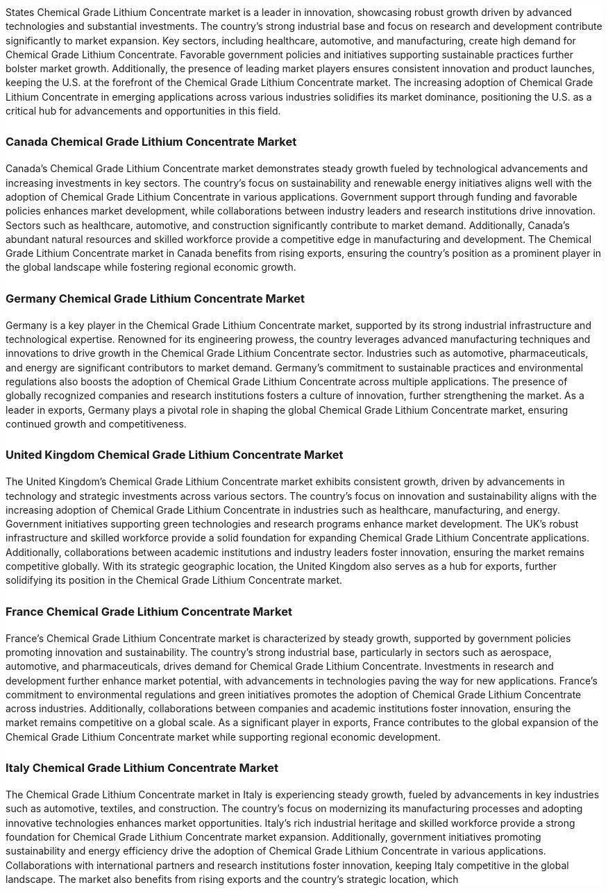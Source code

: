 States Chemical Grade Lithium Concentrate market is a leader in innovation, showcasing robust growth driven by advanced technologies and substantial investments. The country&rsquo;s strong industrial base and focus on research and development contribute significantly to market expansion. Key sectors, including healthcare, automotive, and manufacturing, create high demand for Chemical Grade Lithium Concentrate. Favorable government policies and initiatives supporting sustainable practices further bolster market growth. Additionally, the presence of leading market players ensures consistent innovation and product launches, keeping the U.S. at the forefront of the Chemical Grade Lithium Concentrate market. The increasing adoption of Chemical Grade Lithium Concentrate in emerging applications across various industries solidifies its market dominance, positioning the U.S. as a critical hub for advancements and opportunities in this field.</p><h3>Canada Chemical Grade Lithium Concentrate Market</h3><p>Canada&rsquo;s Chemical Grade Lithium Concentrate market demonstrates steady growth fueled by technological advancements and increasing investments in key sectors. The country&rsquo;s focus on sustainability and renewable energy initiatives aligns well with the adoption of Chemical Grade Lithium Concentrate in various applications. Government support through funding and favorable policies enhances market development, while collaborations between industry leaders and research institutions drive innovation. Sectors such as healthcare, automotive, and construction significantly contribute to market demand. Additionally, Canada&rsquo;s abundant natural resources and skilled workforce provide a competitive edge in manufacturing and development. The Chemical Grade Lithium Concentrate market in Canada benefits from rising exports, ensuring the country&rsquo;s position as a prominent player in the global landscape while fostering regional economic growth.</p><h3>Germany Chemical Grade Lithium Concentrate Market</h3><p>Germany is a key player in the Chemical Grade Lithium Concentrate market, supported by its strong industrial infrastructure and technological expertise. Renowned for its engineering prowess, the country leverages advanced manufacturing techniques and innovations to drive growth in the Chemical Grade Lithium Concentrate sector. Industries such as automotive, pharmaceuticals, and energy are significant contributors to market demand. Germany&rsquo;s commitment to sustainable practices and environmental regulations also boosts the adoption of Chemical Grade Lithium Concentrate across multiple applications. The presence of globally recognized companies and research institutions fosters a culture of innovation, further strengthening the market. As a leader in exports, Germany plays a pivotal role in shaping the global Chemical Grade Lithium Concentrate market, ensuring continued growth and competitiveness.</p><h3>United Kingdom Chemical Grade Lithium Concentrate Market</h3><p>The United Kingdom&rsquo;s Chemical Grade Lithium Concentrate market exhibits consistent growth, driven by advancements in technology and strategic investments across various sectors. The country&rsquo;s focus on innovation and sustainability aligns with the increasing adoption of Chemical Grade Lithium Concentrate in industries such as healthcare, manufacturing, and energy. Government initiatives supporting green technologies and research programs enhance market development. The UK&rsquo;s robust infrastructure and skilled workforce provide a solid foundation for expanding Chemical Grade Lithium Concentrate applications. Additionally, collaborations between academic institutions and industry leaders foster innovation, ensuring the market remains competitive globally. With its strategic geographic location, the United Kingdom also serves as a hub for exports, further solidifying its position in the Chemical Grade Lithium Concentrate market.</p><h3>France Chemical Grade Lithium Concentrate Market</h3><p>France&rsquo;s Chemical Grade Lithium Concentrate market is characterized by steady growth, supported by government policies promoting innovation and sustainability. The country&rsquo;s strong industrial base, particularly in sectors such as aerospace, automotive, and pharmaceuticals, drives demand for Chemical Grade Lithium Concentrate. Investments in research and development further enhance market potential, with advancements in technologies paving the way for new applications. France&rsquo;s commitment to environmental regulations and green initiatives promotes the adoption of Chemical Grade Lithium Concentrate across industries. Additionally, collaborations between companies and academic institutions foster innovation, ensuring the market remains competitive on a global scale. As a significant player in exports, France contributes to the global expansion of the Chemical Grade Lithium Concentrate market while supporting regional economic development.</p><h3>Italy Chemical Grade Lithium Concentrate Market</h3><p>The Chemical Grade Lithium Concentrate market in Italy is experiencing steady growth, fueled by advancements in key industries such as automotive, textiles, and construction. The country&rsquo;s focus on modernizing its manufacturing processes and adopting innovative technologies enhances market opportunities. Italy&rsquo;s rich industrial heritage and skilled workforce provide a strong foundation for Chemical Grade Lithium Concentrate market expansion. Additionally, government initiatives promoting sustainability and energy efficiency drive the adoption of Chemical Grade Lithium Concentrate in various applications. Collaborations with international partners and research institutions foster innovation, keeping Italy competitive in the global landscape. The market also benefits from rising exports and the country&rsquo;s strategic location, which